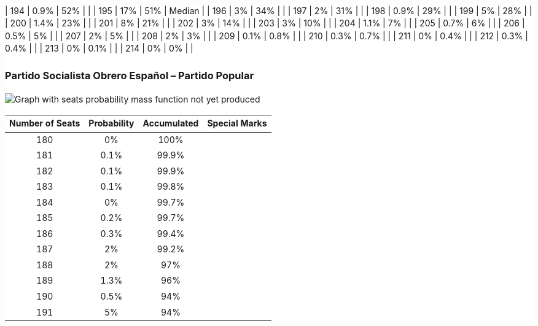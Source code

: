| 194 | 0.9% | 52% |  |
| 195 | 17% | 51% | Median |
| 196 | 3% | 34% |  |
| 197 | 2% | 31% |  |
| 198 | 0.9% | 29% |  |
| 199 | 5% | 28% |  |
| 200 | 1.4% | 23% |  |
| 201 | 8% | 21% |  |
| 202 | 3% | 14% |  |
| 203 | 3% | 10% |  |
| 204 | 1.1% | 7% |  |
| 205 | 0.7% | 6% |  |
| 206 | 0.5% | 5% |  |
| 207 | 2% | 5% |  |
| 208 | 2% | 3% |  |
| 209 | 0.1% | 0.8% |  |
| 210 | 0.3% | 0.7% |  |
| 211 | 0% | 0.4% |  |
| 212 | 0.3% | 0.4% |  |
| 213 | 0% | 0.1% |  |
| 214 | 0% | 0% |  |

### Partido Socialista Obrero Español – Partido Popular

![Graph with seats probability mass function not yet produced](2019-04-18-40dB-coalitions-seats-pmf-psoe–pp.png "Seats Probability Mass Function")

| Number of Seats | Probability | Accumulated | Special Marks |
|:---------------:|:-----------:|:-----------:|:-------------:|
| 180 | 0% | 100% |  |
| 181 | 0.1% | 99.9% |  |
| 182 | 0.1% | 99.9% |  |
| 183 | 0.1% | 99.8% |  |
| 184 | 0% | 99.7% |  |
| 185 | 0.2% | 99.7% |  |
| 186 | 0.3% | 99.4% |  |
| 187 | 2% | 99.2% |  |
| 188 | 2% | 97% |  |
| 189 | 1.3% | 96% |  |
| 190 | 0.5% | 94% |  |
| 191 | 5% | 94% |  |